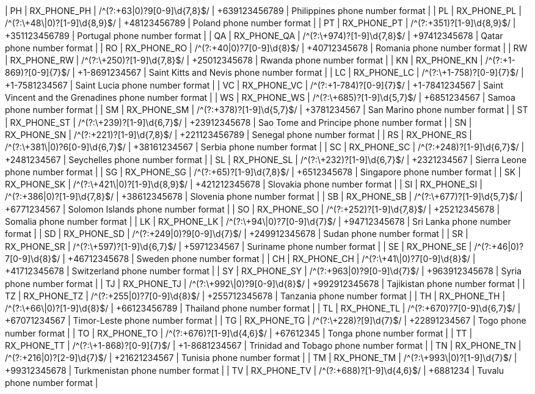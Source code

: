 | PH   | RX_PHONE_PH                     | /^(?:\+63\|0)?9[0-9]\d{7,8}$/ | +639123456789 | Philippines phone number format |
| PL   | RX_PHONE_PL                     | /^(?:\+48\|0)?[1-9]\d{8,9}$/ | +48123456789 | Poland phone number format     |
| PT   | RX_PHONE_PT                     | /^(?:\+351)?[1-9]\d{8,9}$/ | +351123456789 | Portugal phone number format   |
| QA   | RX_PHONE_QA                     | /^(?:\+974)?[1-9]\d{7,8}$/ | +97412345678 | Qatar phone number format      |
| RO   | RX_PHONE_RO                     | /^(?:\+40\|0)?7[0-9]\d{8}$/ | +40712345678 | Romania phone number format    |
| RW   | RX_PHONE_RW                     | /^(?:\+250)?[1-9]\d{7,8}$/ | +25012345678 | Rwanda phone number format     |
| KN   | RX_PHONE_KN                     | /^(?:\+1-869)?[0-9]{7}$/ | +1-8691234567 | Saint Kitts and Nevis phone number format |
| LC   | RX_PHONE_LC                     | /^(?:\+1-758)?[0-9]{7}$/ | +1-7581234567 | Saint Lucia phone number format |
| VC   | RX_PHONE_VC                     | /^(?:\+1-784)?[0-9]{7}$/ | +1-7841234567 | Saint Vincent and the Grenadines phone number format |
| WS   | RX_PHONE_WS                     | /^(?:\+685)?[1-9]\d{5,7}$/ | +6851234567  | Samoa phone number format      |
| SM   | RX_PHONE_SM                     | /^(?:\+378)?[1-9]\d{5,7}$/ | +3781234567  | San Marino phone number format |
| ST   | RX_PHONE_ST                     | /^(?:\+239)?[1-9]\d{6,7}$/ | +23912345678 | Sao Tome and Principe phone number format |
| SN   | RX_PHONE_SN                     | /^(?:\+221)?[1-9]\d{7,8}$/ | +221123456789 | Senegal phone number format    |
| RS   | RX_PHONE_RS                     | /^(?:\+381\|0)?6[0-9]\d{6,7}$/ | +38161234567 | Serbia phone number format     |
| SC   | RX_PHONE_SC                     | /^(?:\+248)?[1-9]\d{6,7}$/ | +2481234567  | Seychelles phone number format |
| SL   | RX_PHONE_SL                     | /^(?:\+232)?[1-9]\d{6,7}$/ | +2321234567  | Sierra Leone phone number format |
| SG   | RX_PHONE_SG                     | /^(?:\+65)?[1-9]\d{7,8}$/ | +6512345678  | Singapore phone number format  |
| SK   | RX_PHONE_SK                     | /^(?:\+421\|0)?[1-9]\d{8,9}$/ | +421212345678 | Slovakia phone number format   |
| SI   | RX_PHONE_SI                     | /^(?:\+386\|0)?[1-9]\d{7,8}$/ | +38612345678 | Slovenia phone number format   |
| SB   | RX_PHONE_SB                     | /^(?:\+677)?[1-9]\d{5,7}$/ | +6771234567  | Solomon Islands phone number format |
| SO   | RX_PHONE_SO                     | /^(?:\+252)?[1-9]\d{7,8}$/ | +25212345678 | Somalia phone number format    |
| LK   | RX_PHONE_LK                     | /^(?:\+94\|0)?7[0-9]\d{7}$/ | +94712345678 | Sri Lanka phone number format  |
| SD   | RX_PHONE_SD                     | /^(?:\+249\|0)?9[0-9]\d{7}$/ | +249912345678 | Sudan phone number format      |
| SR   | RX_PHONE_SR                     | /^(?:\+597)?[1-9]\d{6,7}$/ | +5971234567  | Suriname phone number format   |
| SE   | RX_PHONE_SE                     | /^(?:\+46\|0)?7[0-9]\d{8}$/ | +46712345678 | Sweden phone number format     |
| CH   | RX_PHONE_CH                     | /^(?:\+41\|0)?7[0-9]\d{8}$/ | +41712345678 | Switzerland phone number format |
| SY   | RX_PHONE_SY                     | /^(?:\+963\|0)?9[0-9]\d{7}$/ | +963912345678 | Syria phone number format      |
| TJ   | RX_PHONE_TJ                     | /^(?:\+992\|0)?9[0-9]\d{8}$/ | +992912345678 | Tajikistan phone number format |
| TZ   | RX_PHONE_TZ                     | /^(?:\+255\|0)?7[0-9]\d{8}$/ | +255712345678 | Tanzania phone number format   |
| TH   | RX_PHONE_TH                     | /^(?:\+66\|0)?[1-9]\d{8}$/ | +66123456789 | Thailand phone number format   |
| TL   | RX_PHONE_TL                     | /^(?:\+670)?7[0-9]\d{6,7}$/ | +67071234567 | Timor-Leste phone number format |
| TG   | RX_PHONE_TG                     | /^(?:\+228)?[9]\d{7}$/ | +22891234567  | Togo phone number format       |
| TO   | RX_PHONE_TO                     | /^(?:\+676)?[1-9]\d{4,6}$/ | +67612345    | Tonga phone number format      |
| TT   | RX_PHONE_TT                     | /^(?:\+1-868)?[0-9]{7}$/ | +1-8681234567 | Trinidad and Tobago phone number format |
| TN   | RX_PHONE_TN                     | /^(?:\+216\|0)?[2-9]\d{7}$/ | +21621234567 | Tunisia phone number format    |
| TM   | RX_PHONE_TM                     | /^(?:\+993\|0)?[1-9]\d{7}$/ | +99312345678 | Turkmenistan phone number format |
| TV   | RX_PHONE_TV                     | /^(?:\+688)?[1-9]\d{4,6}$/ | +6881234     | Tuvalu phone number format     |
